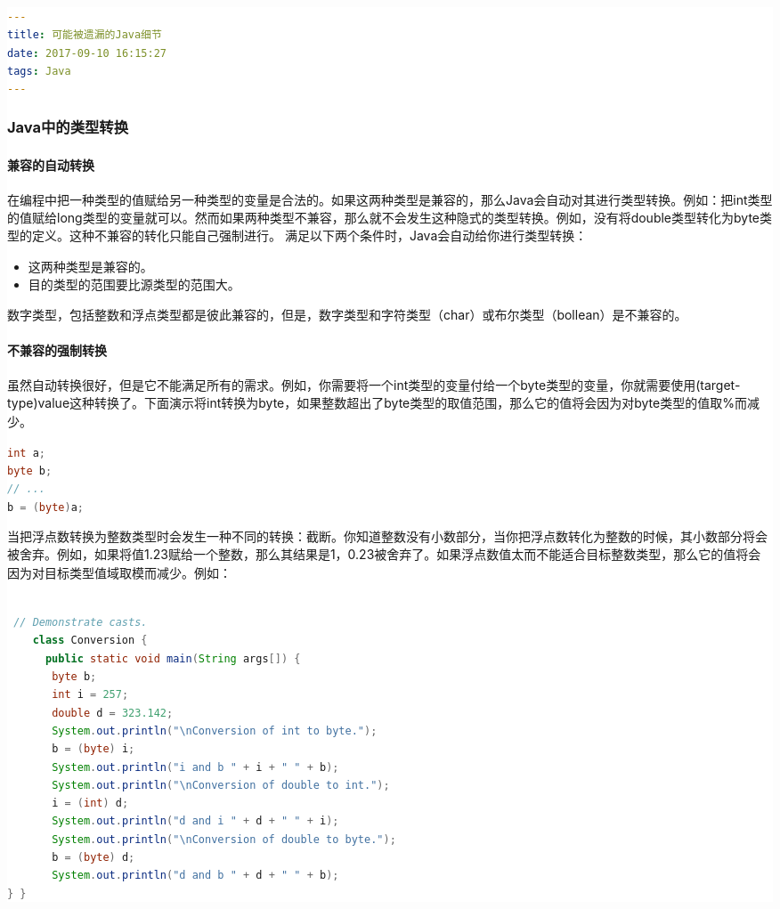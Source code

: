 ```yaml
---
title: 可能被遗漏的Java细节
date: 2017-09-10 16:15:27
tags: Java
---
```


### Java中的类型转换

#### 兼容的自动转换

在编程中把一种类型的值赋给另一种类型的变量是合法的。如果这两种类型是兼容的，那么Java会自动对其进行类型转换。例如：把int类型的值赋给long类型的变量就可以。然而如果两种类型不兼容，那么就不会发生这种隐式的类型转换。例如，没有将double类型转化为byte类型的定义。这种不兼容的转化只能自己强制进行。
满足以下两个条件时，Java会自动给你进行类型转换：

* 这两种类型是兼容的。
* 目的类型的范围要比源类型的范围大。

数字类型，包括整数和浮点类型都是彼此兼容的，但是，数字类型和字符类型（char）或布尔类型（bollean）是不兼容的。

#### 不兼容的强制转换

虽然自动转换很好，但是它不能满足所有的需求。例如，你需要将一个int类型的变量付给一个byte类型的变量，你就需要使用(target-type)value这种转换了。下面演示将int转换为byte，如果整数超出了byte类型的取值范围，那么它的值将会因为对byte类型的值取%而减少。

```java
int a;
byte b;
// ...
b = (byte)a;
```

当把浮点数转换为整数类型时会发生一种不同的转换：截断。你知道整数没有小数部分，当你把浮点数转化为整数的时候，其小数部分将会被舍弃。例如，如果将值1.23赋给一个整数，那么其结果是1，0.23被舍弃了。如果浮点数值太而不能适合目标整数类型，那么它的值将会因为对目标类型值域取模而减少。例如：

```java

 // Demonstrate casts.
    class Conversion {
      public static void main(String args[]) {
       byte b;
       int i = 257;
       double d = 323.142;
       System.out.println("\nConversion of int to byte.");
       b = (byte) i;
       System.out.println("i and b " + i + " " + b);
       System.out.println("\nConversion of double to int.");
       i = (int) d;
       System.out.println("d and i " + d + " " + i);
       System.out.println("\nConversion of double to byte.");
       b = (byte) d;
       System.out.println("d and b " + d + " " + b);
} } 
```
